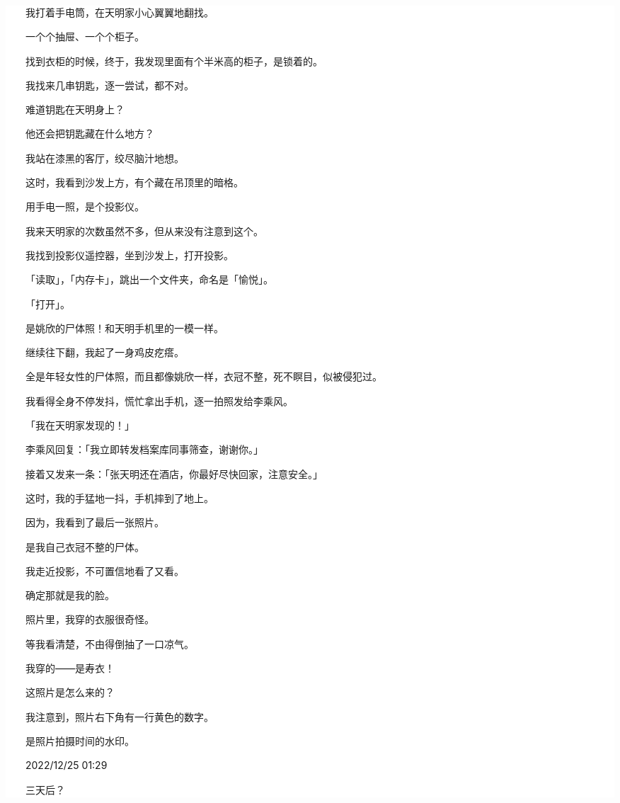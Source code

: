 &emsp;&emsp;我打着手电筒，在天明家小心翼翼地翻找。  
  
&emsp;&emsp;一个个抽屉、一个个柜子。  
  
&emsp;&emsp;找到衣柜的时候，终于，我发现里面有个半米高的柜子，是锁着的。  
  
&emsp;&emsp;我找来几串钥匙，逐一尝试，都不对。  
  
&emsp;&emsp;难道钥匙在天明身上？  
  
&emsp;&emsp;他还会把钥匙藏在什么地方？  
  
&emsp;&emsp;我站在漆黑的客厅，绞尽脑汁地想。  
  
&emsp;&emsp;这时，我看到沙发上方，有个藏在吊顶里的暗格。  
  
&emsp;&emsp;用手电一照，是个投影仪。  
  
&emsp;&emsp;我来天明家的次数虽然不多，但从来没有注意到这个。  
  
&emsp;&emsp;我找到投影仪遥控器，坐到沙发上，打开投影。  
  
&emsp;&emsp;「读取」，「内存卡」，跳出一个文件夹，命名是「愉悦」。  
  
&emsp;&emsp;「打开」。  
  
&emsp;&emsp;是姚欣的尸体照！和天明手机里的一模一样。  
  
&emsp;&emsp;继续往下翻，我起了一身鸡皮疙瘩。  
  
&emsp;&emsp;全是年轻女性的尸体照，而且都像姚欣一样，衣冠不整，死不瞑目，似被侵犯过。  
  
&emsp;&emsp;我看得全身不停发抖，慌忙拿出手机，逐一拍照发给李乘风。  
  
&emsp;&emsp;「我在天明家发现的！」  
  
&emsp;&emsp;李乘风回复：「我立即转发档案库同事筛查，谢谢你。」  
  
&emsp;&emsp;接着又发来一条：「张天明还在酒店，你最好尽快回家，注意安全。」  
  
&emsp;&emsp;这时，我的手猛地一抖，手机摔到了地上。  
  
&emsp;&emsp;因为，我看到了最后一张照片。  
  
&emsp;&emsp;是我自己衣冠不整的尸体。  
  
&emsp;&emsp;我走近投影，不可置信地看了又看。  
  
&emsp;&emsp;确定那就是我的脸。  
  
&emsp;&emsp;照片里，我穿的衣服很奇怪。  
  
&emsp;&emsp;等我看清楚，不由得倒抽了一口凉气。  
  
&emsp;&emsp;我穿的——是寿衣！  
  
&emsp;&emsp;这照片是怎么来的？  
  
&emsp;&emsp;我注意到，照片右下角有一行黄色的数字。  
  
&emsp;&emsp;是照片拍摄时间的水印。  
  
&emsp;&emsp;2022/12/25 01:29  
  
&emsp;&emsp;三天后？  
  